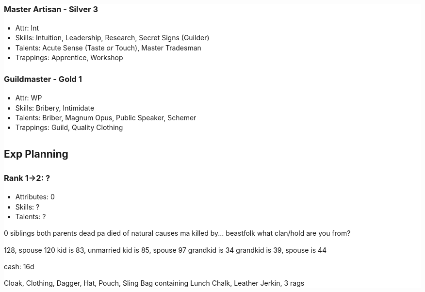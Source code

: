 ### Master Artisan - Silver 3
- Attr: Int
- Skills: Intuition, Leadership, Research, Secret Signs (Guilder)
- Talents: Acute Sense (Taste *or* Touch), Master Tradesman
- Trappings: Apprentice, Workshop

### Guildmaster - Gold 1
- Attr: WP
- Skills: Bribery, Intimidate
- Talents: Briber, Magnum Opus, Public Speaker, Schemer
- Trappings: Guild, Quality Clothing

## Exp Planning
### Rank 1->2: ?
- Attributes: 0
- Skills: ?
- Talents: ?

0 siblings
both parents dead
    pa died of natural causes
    ma killed by... beastfolk
what clan/hold are you from?

128, spouse 120
    kid is 83, unmarried
    kid is 85, spouse 97
        grandkid is 34
        grandkid is 39, spouse is 44

cash: 16d

Cloak, Clothing, Dagger, Hat, Pouch, Sling Bag containing Lunch
Chalk, Leather Jerkin, 3 rags